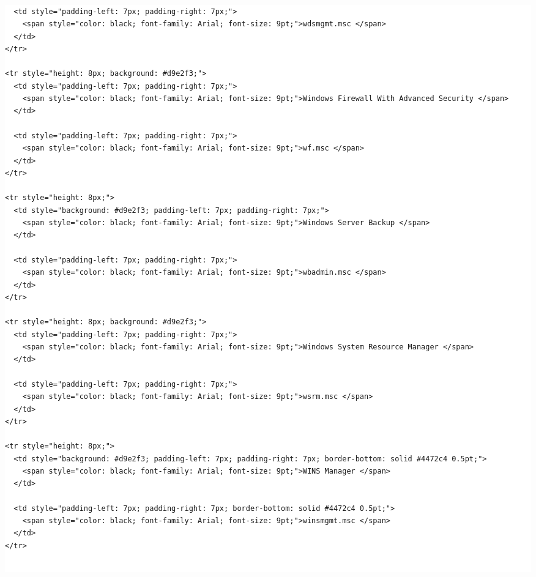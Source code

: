       <td style="padding-left: 7px; padding-right: 7px;">
        <span style="color: black; font-family: Arial; font-size: 9pt;">wdsmgmt.msc </span>
      </td>
    </tr>
    
    <tr style="height: 8px; background: #d9e2f3;">
      <td style="padding-left: 7px; padding-right: 7px;">
        <span style="color: black; font-family: Arial; font-size: 9pt;">Windows Firewall With Advanced Security </span>
      </td>
      
      <td style="padding-left: 7px; padding-right: 7px;">
        <span style="color: black; font-family: Arial; font-size: 9pt;">wf.msc </span>
      </td>
    </tr>
    
    <tr style="height: 8px;">
      <td style="background: #d9e2f3; padding-left: 7px; padding-right: 7px;">
        <span style="color: black; font-family: Arial; font-size: 9pt;">Windows Server Backup </span>
      </td>
      
      <td style="padding-left: 7px; padding-right: 7px;">
        <span style="color: black; font-family: Arial; font-size: 9pt;">wbadmin.msc </span>
      </td>
    </tr>
    
    <tr style="height: 8px; background: #d9e2f3;">
      <td style="padding-left: 7px; padding-right: 7px;">
        <span style="color: black; font-family: Arial; font-size: 9pt;">Windows System Resource Manager </span>
      </td>
      
      <td style="padding-left: 7px; padding-right: 7px;">
        <span style="color: black; font-family: Arial; font-size: 9pt;">wsrm.msc </span>
      </td>
    </tr>
    
    <tr style="height: 8px;">
      <td style="background: #d9e2f3; padding-left: 7px; padding-right: 7px; border-bottom: solid #4472c4 0.5pt;">
        <span style="color: black; font-family: Arial; font-size: 9pt;">WINS Manager </span>
      </td>
      
      <td style="padding-left: 7px; padding-right: 7px; border-bottom: solid #4472c4 0.5pt;">
        <span style="color: black; font-family: Arial; font-size: 9pt;">winsmgmt.msc </span>
      </td>
    </tr>
  </table>
</div>

&nbsp;